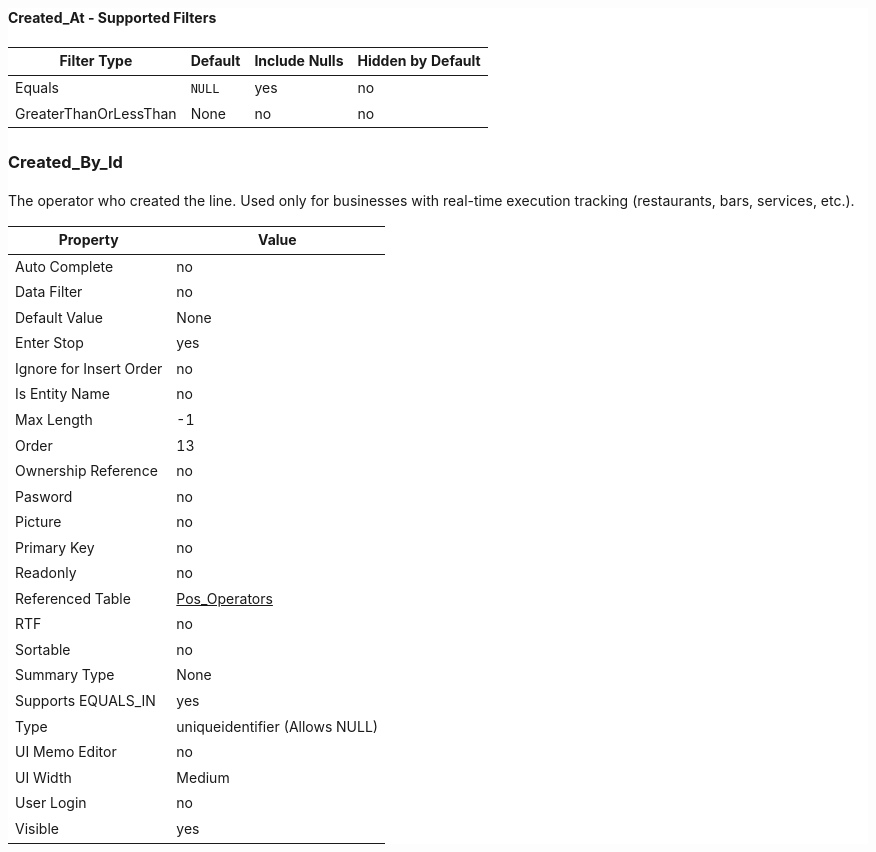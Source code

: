 #### Created_At - Supported Filters

| Filter Type | Default | Include Nulls | Hidden by Default |
| - | - | - | - |
|Equals|`NULL`|yes|no|
|GreaterThanOrLessThan|None|no|no|

### Created_By_Id


The operator who created the line. Used only for businesses with real-time execution tracking (restaurants, bars, services, etc.).

| Property | Value |
| - | - |
|Auto Complete|no|
|Data Filter|no|
|Default Value|None|
|Enter Stop|yes|
|Ignore for Insert Order|no|
|Is Entity Name|no|
|Max Length|-1|
|Order|13|
|Ownership Reference|no|
|Pasword|no|
|Picture|no|
|Primary Key|no|
|Readonly|no|
|Referenced Table|[Pos_Operators](Pos_Operators.md)|
|RTF|no|
|Sortable|no|
|Summary Type|None|
|Supports EQUALS_IN|yes|
|Type|uniqueidentifier (Allows NULL)|
|UI Memo Editor|no|
|UI Width|Medium|
|User Login|no|
|Visible|yes|

